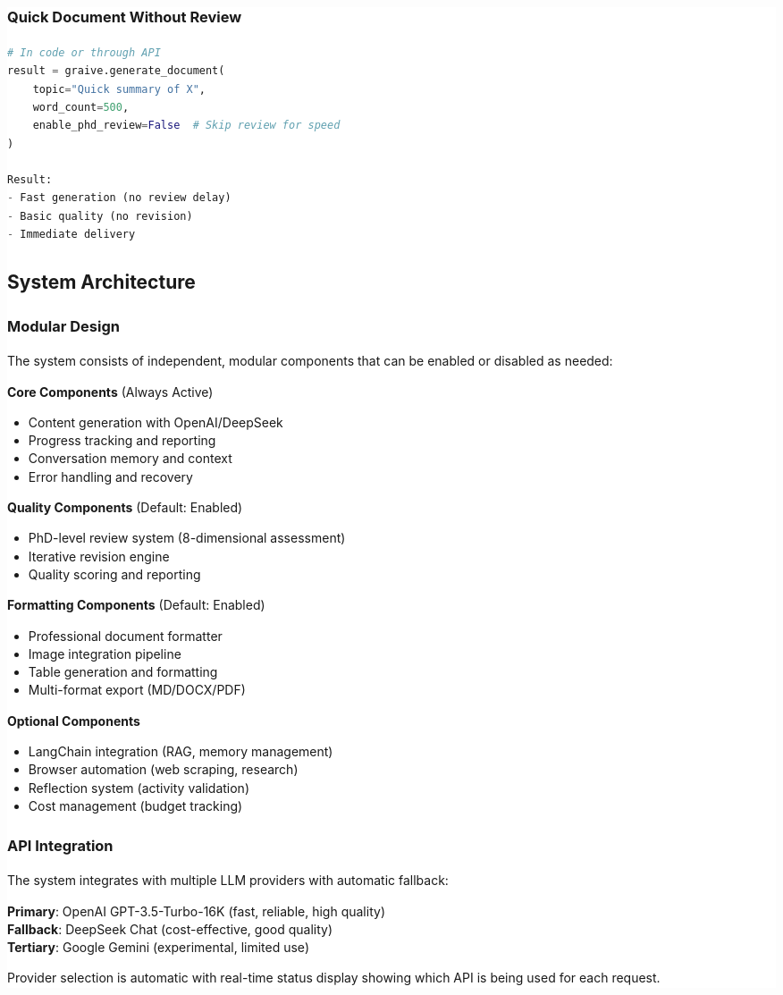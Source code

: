 ### Quick Document Without Review

```python
# In code or through API
result = graive.generate_document(
    topic="Quick summary of X",
    word_count=500,
    enable_phd_review=False  # Skip review for speed
)

Result:
- Fast generation (no review delay)
- Basic quality (no revision)
- Immediate delivery
```

## System Architecture

### Modular Design

The system consists of independent, modular components that can be enabled or disabled as needed:

**Core Components** (Always Active)
- Content generation with OpenAI/DeepSeek
- Progress tracking and reporting
- Conversation memory and context
- Error handling and recovery

**Quality Components** (Default: Enabled)
- PhD-level review system (8-dimensional assessment)
- Iterative revision engine
- Quality scoring and reporting

**Formatting Components** (Default: Enabled)
- Professional document formatter
- Image integration pipeline
- Table generation and formatting
- Multi-format export (MD/DOCX/PDF)

**Optional Components**
- LangChain integration (RAG, memory management)
- Browser automation (web scraping, research)
- Reflection system (activity validation)
- Cost management (budget tracking)

### API Integration

The system integrates with multiple LLM providers with automatic fallback:

**Primary**: OpenAI GPT-3.5-Turbo-16K (fast, reliable, high quality)  
**Fallback**: DeepSeek Chat (cost-effective, good quality)  
**Tertiary**: Google Gemini (experimental, limited use)

Provider selection is automatic with real-time status display showing which API is being used for each request.
